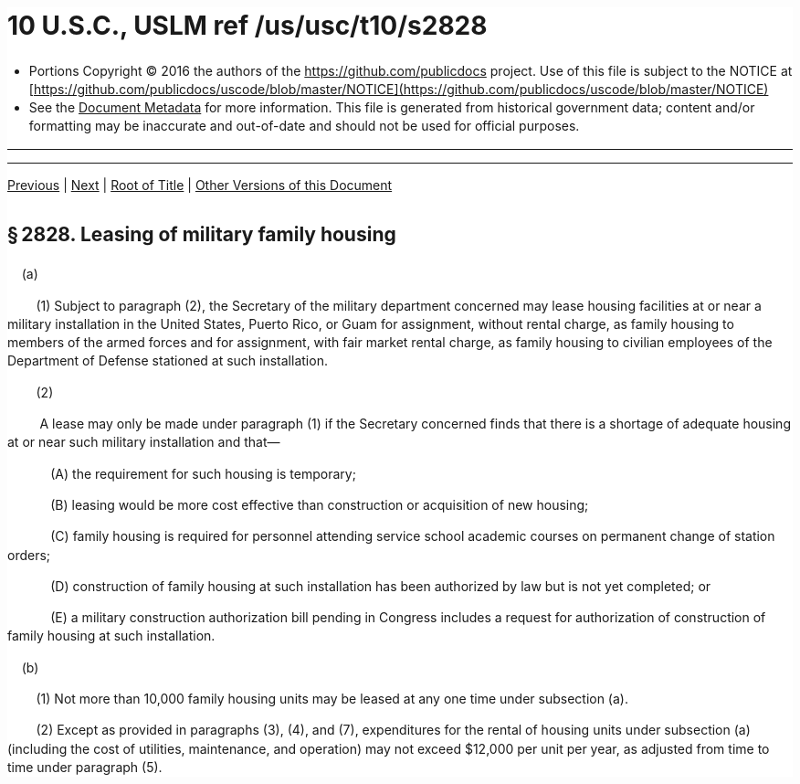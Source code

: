 ---
---

# 10 U.S.C., USLM ref /us/usc/t10/s2828

* Portions Copyright © 2016 the authors of the https://github.com/publicdocs project.
  Use of this file is subject to the NOTICE at [https://github.com/publicdocs/uscode/blob/master/NOTICE](https://github.com/publicdocs/uscode/blob/master/NOTICE)
* See the [Document Metadata](././../../../../../../..//README.md) for more information.
  This file is generated from historical government data; content and/or formatting may be inaccurate and out-of-date and should not be used for official purposes.

----------
----------

[Previous](./../../../../../../..//us/usc/t10/stA/ptIV/ch169/schII/m__us_usc_t10_s2827.md) | [Next](./../../../../../../..//us/usc/t10/stA/ptIV/ch169/schII/m__us_usc_t10_s2829.md) | [Root of Title](./../../../../../../../) | [Other Versions of this Document](https://publicdocs.github.io/go/links?ns=uslm&ref=%2Fus%2Fusc%2Ft10%2Fs2828)

## § 2828. Leasing of military family housing

    (a)

        (1) Subject to paragraph (2), the Secretary of the military department concerned may lease housing facilities at or near a military installation in the United States, Puerto Rico, or Guam for assignment, without rental charge, as family housing to members of the armed forces and for assignment, with fair market rental charge, as family housing to civilian employees of the Department of Defense stationed at such installation.

        (2)

         A lease may only be made under paragraph (1) if the Secretary concerned finds that there is a shortage of adequate housing at or near such military installation and that—

            (A) the requirement for such housing is temporary;

            (B) leasing would be more cost effective than construction or acquisition of new housing;

            (C) family housing is required for personnel attending service school academic courses on permanent change of station orders;

            (D) construction of family housing at such installation has been authorized by law but is not yet completed; or

            (E) a military construction authorization bill pending in Congress includes a request for authorization of construction of family housing at such installation.

    (b)

        (1) Not more than 10,000 family housing units may be leased at any one time under subsection (a).

        (2) Except as provided in paragraphs (3), (4), and (7), expenditures for the rental of housing units under subsection (a) (including the cost of utilities, maintenance, and operation) may not exceed $12,000 per unit per year, as adjusted from time to time under paragraph (5).
